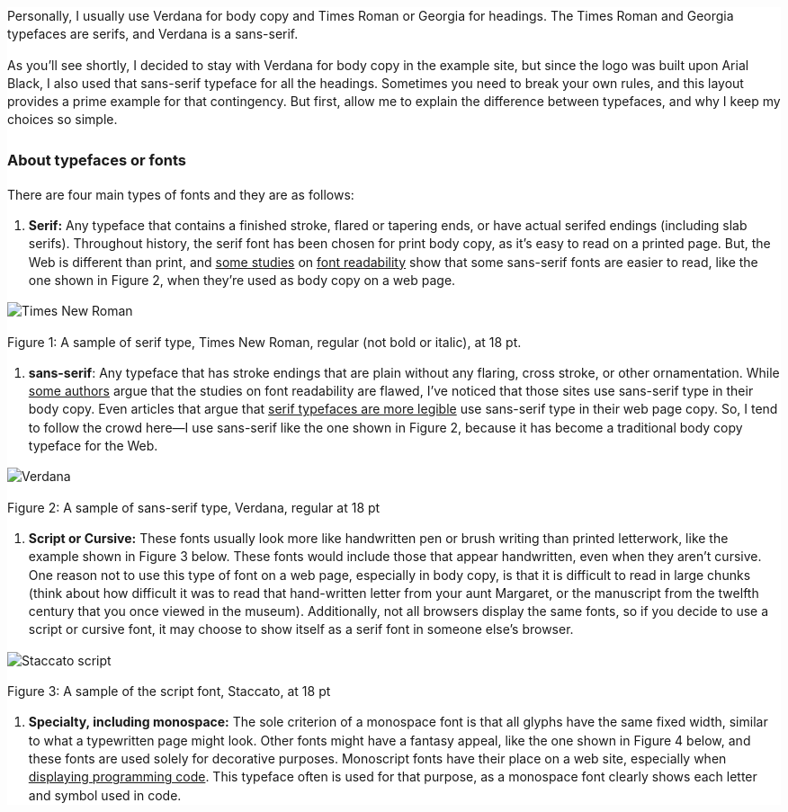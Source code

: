 Personally, I usually use Verdana for body copy and Times Roman or Georgia for headings. The Times Roman and Georgia typefaces are serifs, and Verdana is a sans-serif.

As you’ll see shortly, I decided to stay with Verdana for body copy in the example site, but since the logo was built upon Arial Black, I also used that sans-serif typeface for all the headings. Sometimes you need to break your own rules, and this layout provides a prime example for that contingency. But first, allow me to explain the difference between typefaces, and why I keep my choices so simple.

### About typefaces or fonts

There are four main types of fonts and they are as follows:

1.  **Serif:** Any typeface that contains a finished stroke, flared or tapering ends, or have actual serifed endings (including slab serifs). Throughout history, the serif font has been chosen for print body copy, as it’s easy to read on a printed page. But, the Web is different than print, and [some studies](http://www.wilsonweb.com/wmt6/html-email-fonts.htm) on [font readability](http://www.webaim.org/techniques/fonts/#readability) show that some sans-serif fonts are easier to read, like the one shown in Figure 2, when they’re used as body copy on a web page.

![Times New Roman](/assets/public/2/26/times000.jpg)

Figure 1: A sample of serif type, Times New Roman, regular (not bold or italic), at 18 pt.

1.  **sans-serif**: Any typeface that has stroke endings that are plain without any flaring, cross stroke, or other ornamentation. While [some authors](http://www.hgrebdes.com/typefaces/fontresearch.php) argue that the studies on font readability are flawed, I’ve noticed that those sites use sans-serif type in their body copy. Even articles that argue that [serif typefaces are more legible](http://www.linotype.com/2258-16905/aboutlegibility.html) use sans-serif type in their web page copy. So, I tend to follow the crowd here—I use sans-serif like the one shown in Figure 2, because it has become a traditional body copy typeface for the Web.

![Verdana](/assets/public/d/d3/verdana0.jpg)

Figure 2: A sample of sans-serif type, Verdana, regular at 18 pt

1.  **Script or Cursive:** These fonts usually look more like handwritten pen or brush writing than printed letterwork, like the example shown in Figure 3 below. These fonts would include those that appear handwritten, even when they aren’t cursive. One reason not to use this type of font on a web page, especially in body copy, is that it is difficult to read in large chunks (think about how difficult it was to read that hand-written letter from your aunt Margaret, or the manuscript from the twelfth century that you once viewed in the museum). Additionally, not all browsers display the same fonts, so if you decide to use a script or cursive font, it may choose to show itself as a serif font in someone else’s browser.

![Staccato script](/assets/public/d/d5/script00.jpg)

Figure 3: A sample of the script font, Staccato, at 18 pt

1.  **Specialty, including monospace:** The sole criterion of a monospace font is that all glyphs have the same fixed width, similar to what a typewritten page might look. Other fonts might have a fantasy appeal, like the one shown in Figure 4 below, and these fonts are used solely for decorative purposes. Monoscript fonts have their place on a web site, especially when [displaying programming code](http://www.lowing.org/fonts/). This typeface often is used for that purpose, as a monospace font clearly shows each letter and symbol used in code.
